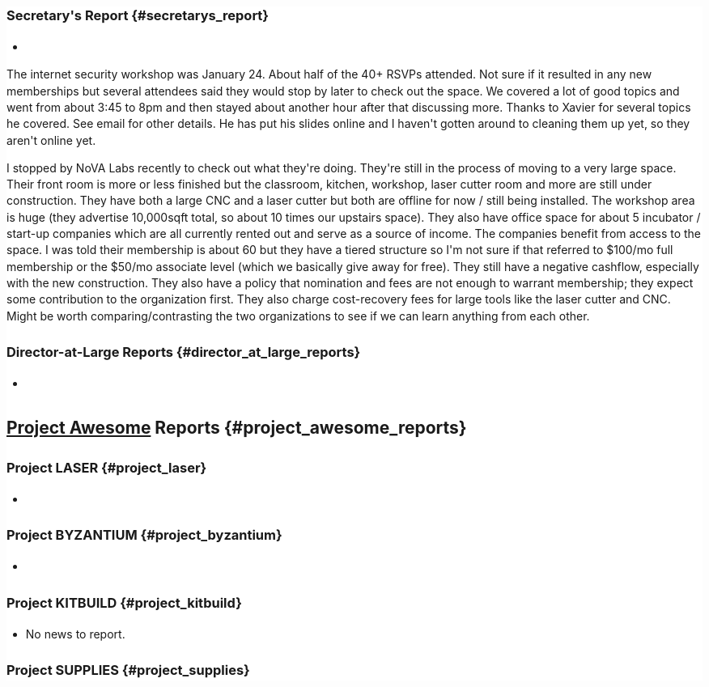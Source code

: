 ### Secretary's Report {#secretarys_report}

-   

The internet security workshop was January 24. About half of the 40+
RSVPs attended. Not sure if it resulted in any new memberships but
several attendees said they would stop by later to check out the space.
We covered a lot of good topics and went from about 3:45 to 8pm and then
stayed about another hour after that discussing more. Thanks to Xavier
for several topics he covered. See email for other details. He has put
his slides online and I haven't gotten around to cleaning them up yet,
so they aren't online yet.

I stopped by NoVA Labs recently to check out what they're doing. They're
still in the process of moving to a very large space. Their front room
is more or less finished but the classroom, kitchen, workshop, laser
cutter room and more are still under construction. They have both a
large CNC and a laser cutter but both are offline for now / still being
installed. The workshop area is huge (they advertise 10,000sqft total,
so about 10 times our upstairs space). They also have office space for
about 5 incubator / start-up companies which are all currently rented
out and serve as a source of income. The companies benefit from access
to the space. I was told their membership is about 60 but they have a
tiered structure so I'm not sure if that referred to \$100/mo full
membership or the \$50/mo associate level (which we basically give away
for free). They still have a negative cashflow, especially with the new
construction. They also have a policy that nomination and fees are not
enough to warrant membership; they expect some contribution to the
organization first. They also charge cost-recovery fees for large tools
like the laser cutter and CNC. Might be worth comparing/contrasting the
two organizations to see if we can learn anything from each other.

### Director-at-Large Reports {#director_at_large_reports}

-   

## [Project Awesome](:Category:Project_Awesome) Reports {#project_awesome_reports}

### Project LASER {#project_laser}

-   

### Project BYZANTIUM {#project_byzantium}

-   

### Project KITBUILD {#project_kitbuild}

-   No news to report.

### Project SUPPLIES {#project_supplies}
